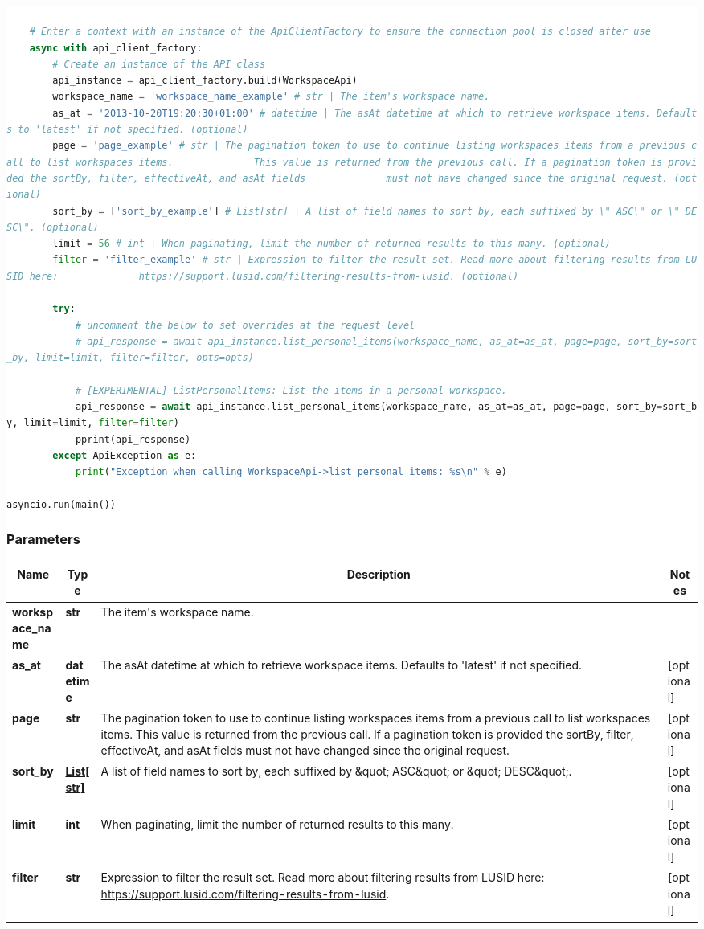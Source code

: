 ```python

    # Enter a context with an instance of the ApiClientFactory to ensure the connection pool is closed after use
    async with api_client_factory:
        # Create an instance of the API class
        api_instance = api_client_factory.build(WorkspaceApi)
        workspace_name = 'workspace_name_example' # str | The item's workspace name.
        as_at = '2013-10-20T19:20:30+01:00' # datetime | The asAt datetime at which to retrieve workspace items. Defaults to 'latest' if not specified. (optional)
        page = 'page_example' # str | The pagination token to use to continue listing workspaces items from a previous call to list workspaces items.              This value is returned from the previous call. If a pagination token is provided the sortBy, filter, effectiveAt, and asAt fields              must not have changed since the original request. (optional)
        sort_by = ['sort_by_example'] # List[str] | A list of field names to sort by, each suffixed by \" ASC\" or \" DESC\". (optional)
        limit = 56 # int | When paginating, limit the number of returned results to this many. (optional)
        filter = 'filter_example' # str | Expression to filter the result set. Read more about filtering results from LUSID here:              https://support.lusid.com/filtering-results-from-lusid. (optional)

        try:
            # uncomment the below to set overrides at the request level
            # api_response = await api_instance.list_personal_items(workspace_name, as_at=as_at, page=page, sort_by=sort_by, limit=limit, filter=filter, opts=opts)

            # [EXPERIMENTAL] ListPersonalItems: List the items in a personal workspace.
            api_response = await api_instance.list_personal_items(workspace_name, as_at=as_at, page=page, sort_by=sort_by, limit=limit, filter=filter)
            pprint(api_response)
        except ApiException as e:
            print("Exception when calling WorkspaceApi->list_personal_items: %s\n" % e)

asyncio.run(main())
```

### Parameters

Name | Type | Description  | Notes
------------- | ------------- | ------------- | -------------
 **workspace_name** | **str**| The item&#39;s workspace name. | 
 **as_at** | **datetime**| The asAt datetime at which to retrieve workspace items. Defaults to &#39;latest&#39; if not specified. | [optional] 
 **page** | **str**| The pagination token to use to continue listing workspaces items from a previous call to list workspaces items.              This value is returned from the previous call. If a pagination token is provided the sortBy, filter, effectiveAt, and asAt fields              must not have changed since the original request. | [optional] 
 **sort_by** | [**List[str]**](str.md)| A list of field names to sort by, each suffixed by \&quot; ASC\&quot; or \&quot; DESC\&quot;. | [optional] 
 **limit** | **int**| When paginating, limit the number of returned results to this many. | [optional] 
 **filter** | **str**| Expression to filter the result set. Read more about filtering results from LUSID here:              https://support.lusid.com/filtering-results-from-lusid. | [optional] 
